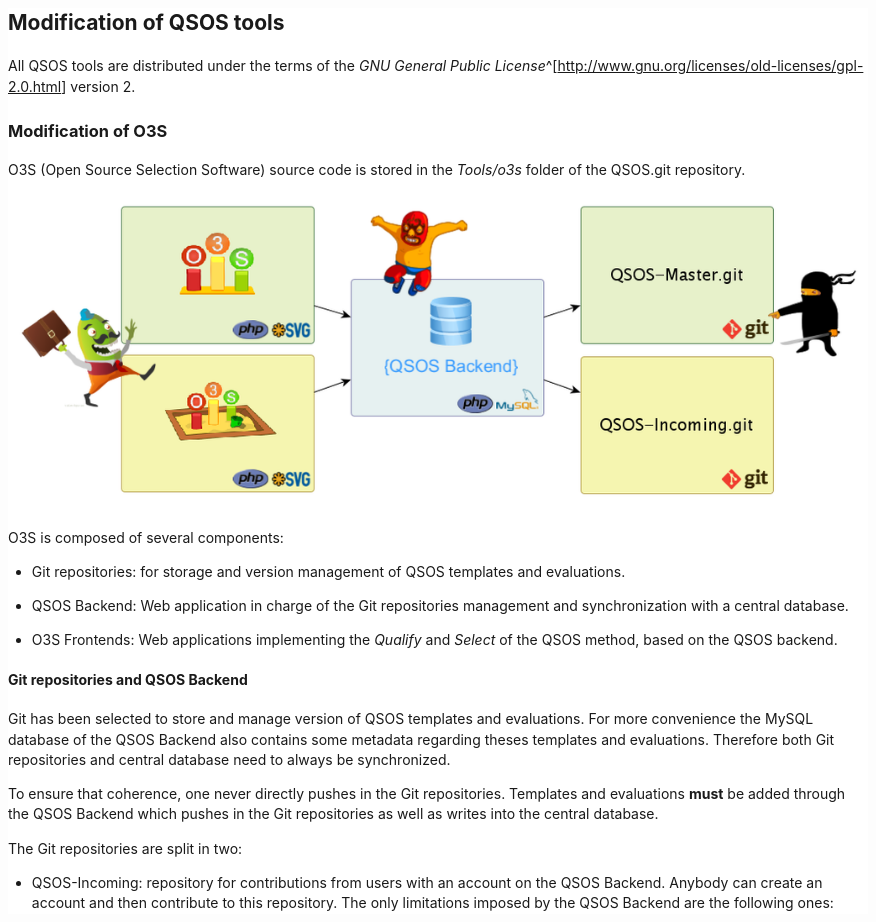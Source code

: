 ## Modification of QSOS tools

All QSOS tools are distributed under the terms of the _GNU General Public License_^[<http://www.gnu.org/licenses/old-licenses/gpl-2.0.html>] version 2.

### Modification of O3S

O3S (Open Source Selection Software) source code is stored in the _Tools/o3s_ folder of the QSOS.git repository.

![O3S global architecture](../Images/o3S-architecture.png)

O3S is composed of several components:

* Git repositories: for storage and version management of QSOS templates and evaluations.

* QSOS Backend: Web application in charge of the Git repositories management and synchronization with a central database.

* O3S Frontends: Web applications implementing the _Qualify_ and _Select_ of the QSOS method, based on the QSOS backend.

#### Git repositories and QSOS Backend

Git has been selected to store and manage version of QSOS templates and evaluations. For more convenience the MySQL database of the QSOS Backend also contains some metadata regarding theses templates and evaluations. Therefore both Git repositories and central database need to always be synchronized.

To ensure that coherence, one never directly pushes in the Git repositories. Templates and evaluations __must__ be added through the QSOS Backend which pushes in the Git repositories as well as writes into the central database.

The Git repositories are split in two:

* QSOS-Incoming: repository for contributions from users with an account on the QSOS Backend. Anybody can create an account and then contribute to this repository. The only limitations imposed by the QSOS Backend are the following ones:
